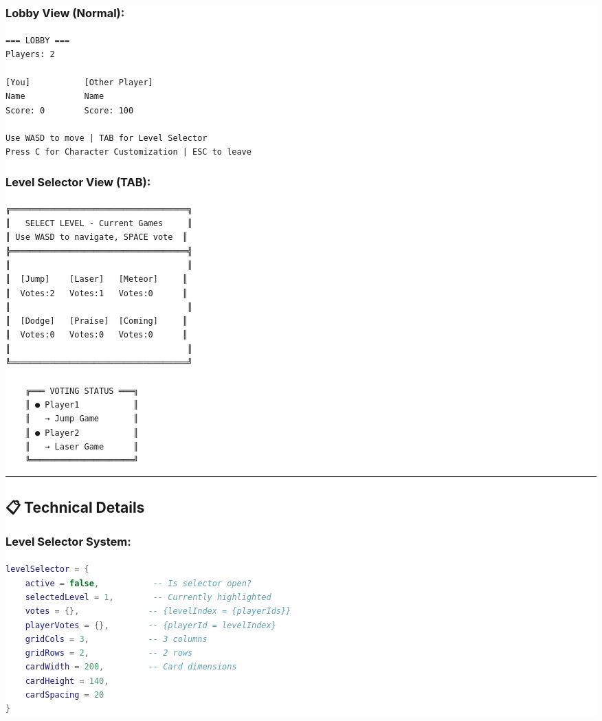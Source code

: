 ### Lobby View (Normal):
```
=== LOBBY ===
Players: 2

[You]           [Other Player]
Name            Name
Score: 0        Score: 100

Use WASD to move | TAB for Level Selector
Press C for Character Customization | ESC to leave
```

### Level Selector View (TAB):
```
╔════════════════════════════════════╗
║   SELECT LEVEL - Current Games     ║
║ Use WASD to navigate, SPACE vote  ║
╠════════════════════════════════════╣
║                                    ║
║  [Jump]    [Laser]   [Meteor]     ║
║  Votes:2   Votes:1   Votes:0      ║
║                                    ║
║  [Dodge]   [Praise]  [Coming]     ║
║  Votes:0   Votes:0   Votes:0      ║
║                                    ║
╚════════════════════════════════════╝

    ╔═══ VOTING STATUS ═══╗
    ║ ● Player1           ║
    ║   → Jump Game       ║
    ║ ● Player2           ║
    ║   → Laser Game      ║
    ╚═════════════════════╝
```

---

## 📋 Technical Details

### Level Selector System:

```lua
levelSelector = {
    active = false,           -- Is selector open?
    selectedLevel = 1,        -- Currently highlighted
    votes = {},              -- {levelIndex = {playerIds}}
    playerVotes = {},        -- {playerId = levelIndex}
    gridCols = 3,            -- 3 columns
    gridRows = 2,            -- 2 rows
    cardWidth = 200,         -- Card dimensions
    cardHeight = 140,
    cardSpacing = 20
}
```
